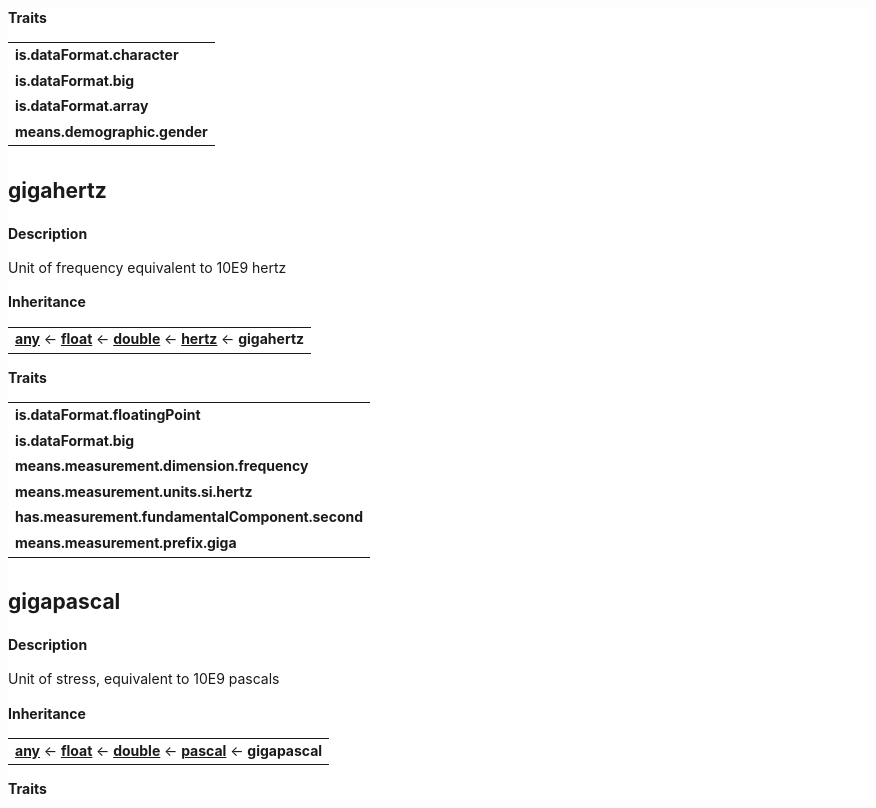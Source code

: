 **Traits**

| |
|--|
|<b>is.dataFormat.character</b>|
|<b>is.dataFormat.big</b>|
|<b>is.dataFormat.array</b>|
|<b>means.demographic.gender</b>|


## <a id="gigahertz"><b>gigahertz</b></a>

**Description**

Unit of frequency equivalent to 10E9 hertz

**Inheritance**

| |
|--|
|[<b>any</b>](#any) <- [<b>float</b>](#float) <- [<b>double</b>](#double) <- [<b>hertz</b>](#hertz) <- <b>gigahertz</b>|

**Traits**

| |
|--|
|<b>is.dataFormat.floatingPoint</b>|
|<b>is.dataFormat.big</b>|
|<b>means.measurement.dimension.frequency</b>|
|<b>means.measurement.units.si.hertz</b>|
|<b>has.measurement.fundamentalComponent.second</b>|
|<b>means.measurement.prefix.giga</b>|


## <a id="gigapascal"><b>gigapascal</b></a>

**Description**

Unit of stress, equivalent to 10E9 pascals

**Inheritance**

| |
|--|
|[<b>any</b>](#any) <- [<b>float</b>](#float) <- [<b>double</b>](#double) <- [<b>pascal</b>](#pascal) <- <b>gigapascal</b>|

**Traits**
